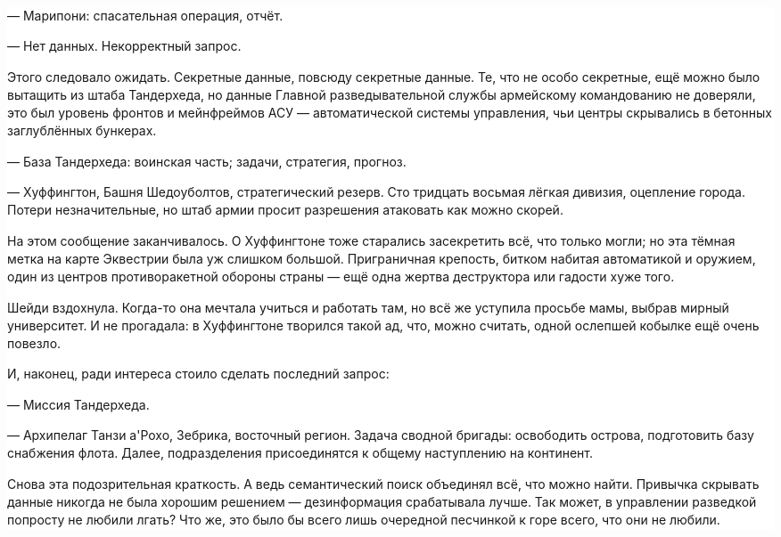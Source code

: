 — Марипони: спасательная операция, отчёт.

— Нет данных. Некорректный запрос.

Этого следовало ожидать. Секретные данные, повсюду секретные данные. Те, что не особо секретные, ещё можно было вытащить из штаба Тандерхеда, но данные Главной разведывательной службы армейскому командованию не доверяли, это был уровень фронтов и мейнфреймов АСУ — автоматической системы управления, чьи центры скрывались в бетонных заглублённых бункерах.

— База Тандерхеда: воинская часть; задачи, стратегия, прогноз.

— Хуффингтон, Башня Шедоуболтов, стратегический резерв. Сто тридцать восьмая лёгкая дивизия, оцепление города. Потери незначительные, но штаб армии просит разрешения атаковать как можно скорей.

На этом сообщение заканчивалось. О Хуффингтоне тоже старались засекретить всё, что только могли; но эта тёмная метка на карте Эквестрии была уж слишком большой. Приграничная крепость, битком набитая автоматикой и оружием, один из центров противоракетной обороны страны — ещё одна жертва деструктора или гадости хуже того.

Шейди вздохнула. Когда-то она мечтала учиться и работать там, но всё же уступила просьбе мамы, выбрав мирный университет. И не прогадала: в Хуффингтоне творился такой ад, что, можно считать, одной ослепшей кобылке ещё очень повезло.

И, наконец, ради интереса стоило сделать последний запрос:

— Миссия Тандерхеда.

— Архипелаг Танзи а'Рохо, Зебрика, восточный регион. Задача сводной бригады: освободить острова, подготовить базу снабжения флота. Далее, подразделения присоединятся к общему наступлению на континент.

Снова эта подозрительная краткость. А ведь семантический поиск объединял всё, что можно найти. Привычка скрывать данные никогда не была хорошим решением — дезинформация срабатывала лучше. Так может, в управлении разведкой попросту не любили лгать? Что же, это было бы всего лишь очередной песчинкой к горе всего, что они не любили.

